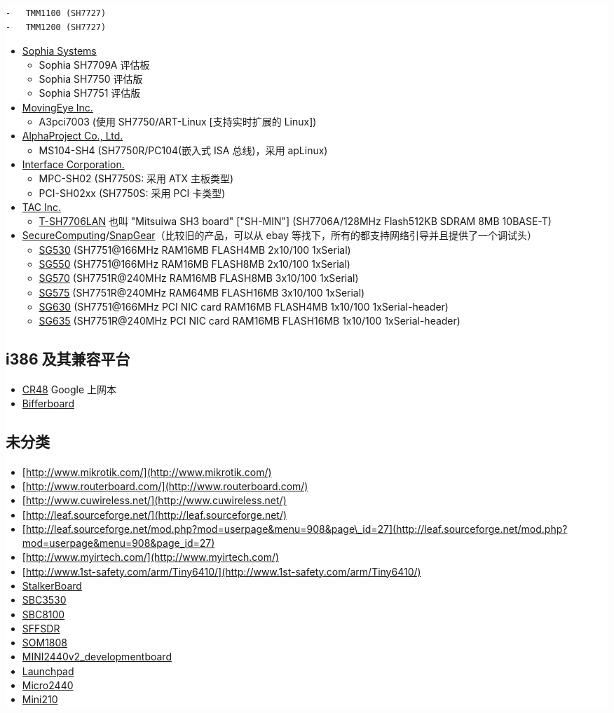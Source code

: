     -   TMM1100 (SH7727)
    -   TMM1200 (SH7727)
-   [Sophia Systems](http://www.sophia-systems.co.jp/ice/eval_board/index.html)
    -   Sophia SH7709A 评估板
    -   Sophia SH7750 评估版
    -   Sophia SH7751 评估版
-   [MovingEye Inc.](http://www.movingeye.co.jp/mi6/sh4board.html)
    -   A3pci7003 (使用 SH7750/ART-Linux [支持实时扩展的 Linux])
-   [AlphaProject Co., Ltd.](http://www.apnet.co.jp/product/ms104/ms104-sh4.html)
    -   MS104-SH4 (SH7750R/PC104(嵌入式 ISA 总线)，采用 apLinux)
-   [Interface Corporation.](http://www.interface.co.jp/cpu/)
    -   MPC-SH02 (SH7750S: 采用 ATX 主板类型)
    -   PCI-SH02xx (SH7750S: 采用 PCI 卡类型)
-   [TAC Inc.](http://www.tacinc.jp/)
    -   [T-SH7706LAN](http://web.kyoto-inet.or.jp/people/takagaki/T-SH7706/T-SH7706.htm) 也叫 "Mitsuiwa SH3 board" ["SH-MIN"] (SH7706A/128MHz Flash512KB SDRAM 8MB 10BASE-T)
-   [SecureComputing](http://www.securecomputing.com/)/[SnapGear](http://www.snapgear.org/)（比较旧的产品，可以从 ebay 等找下，所有的都支持网络引导并且提供了一个调试头）
    -   [SG530](http://www.snapgear.org/) (SH7751@166MHz RAM16MB FLASH4MB 2x10/100 1xSerial)
    -   [SG550](http://www.snapgear.org/) (SH7751@166MHz RAM16MB FLASH8MB 2x10/100 1xSerial)
    -   [SG570](http://www.snapgear.org/) (SH7751R@240MHz RAM16MB FLASH8MB 3x10/100 1xSerial)
    -   [SG575](http://www.snapgear.org/) (SH7751R@240MHz RAM64MB FLASH16MB 3x10/100 1xSerial)
    -   [SG630](http://www.snapgear.org/) (SH7751@166MHz PCI NIC card RAM16MB FLASH4MB 1x10/100 1xSerial-header)
    -   [SG635](http://www.snapgear.org/) (SH7751R@240MHz PCI NIC card RAM16MB FLASH16MB 1x10/100 1xSerial-header)


## i386 及其兼容平台

-   [CR48](http://tinylab.gitbooks.io/elinux/content/zh/dev_portals/Hardware_Hacking/CR48/CR48.html "CR48") Google 上网本
-   [Bifferboard](http://bifferos.co.uk/)


## 未分类

-   [http://www.mikrotik.com/](http://www.mikrotik.com/)
-   [http://www.routerboard.com/](http://www.routerboard.com/)
-   [http://www.cuwireless.net/](http://www.cuwireless.net/)
-   [http://leaf.sourceforge.net/](http://leaf.sourceforge.net/)
-   [http://leaf.sourceforge.net/mod.php?mod=userpage&menu=908&page\_id=27](http://leaf.sourceforge.net/mod.php?mod=userpage&menu=908&page_id=27)
-   [http://www.myirtech.com/](http://www.myirtech.com/)
-   [http://www.1st-safety.com/arm/Tiny6410/](http://www.1st-safety.com/arm/Tiny6410/)
-   [StalkerBoard](http://tinylab.gitbooks.io/elinux/content/zh/dev_portals/Development_Platforms/StalkerBoard/StalkerBoard.html "StalkerBoard")
-   [SBC3530](http://tinylab.gitbooks.io/elinux/content/zh/dev_portals/Development_Platforms/SBC3530/SBC3530.html "SBC3530")
-   [SBC8100](http://tinylab.gitbooks.io/elinux/content/zh/dev_portals/Development_Platforms/SBC8100/SBC8100.html "SBC8100")
-   [SFFSDR](http://tinylab.gitbooks.io/elinux/content/zh/dev_portals/Development_Platforms/SFFSDR/SFFSDR.html "SFFSDR")
-   [SOM1808](http://openembed.org/wiki/SOM1808)
-   [MINI2440v2\_developmentboard](http://tinylab.gitbooks.io/elinux/content/zh/dev_portals/Development_Platforms/MINI2440v2_developmentboard/MINI2440v2_developmentboard.html "MINI2440v2 developmentboard")
-   [Launchpad](http://tinylab.gitbooks.io/elinux/content/zh/dev_portals/Development_Platforms/Launchpad/Launchpad.html "Launchpad")
-   [Micro2440](http://tinylab.gitbooks.io/elinux/content/zh/dev_portals/Development_Platforms/Micro2440/Micro2440.html "Micro2440")
-   [Mini210](http://tinylab.gitbooks.io/elinux/content/zh/dev_portals/Development_Platforms/Mini210/Mini210.html "Mini210")